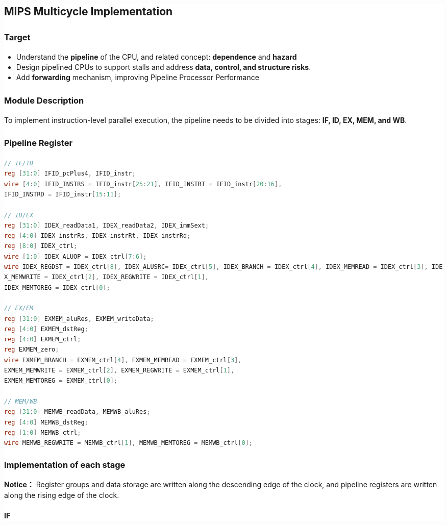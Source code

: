 ## **MIPS Multicycle Implementation**

### Target

* Understand the **pipeline** of the CPU, and related concept: **dependence** and **hazard**
* Design pipelined CPUs to support stalls and address **data, control, and structure risks**.
* Add **forwarding** mechanism, improving Pipeline Processor Performance

### Module Description

To implement instruction-level parallel execution, the pipeline needs to be divided into stages: **IF, ID, EX, MEM, and WB**.

### Pipeline Register

```verilog
// IF/ID
reg [31:0] IFID_pcPlus4, IFID_instr;
wire [4:0] IFID_INSTRS = IFID_instr[25:21], IFID_INSTRT = IFID_instr[20:16],
IFID_INSTRD = IFID_instr[15:11];

// ID/EX
reg [31:0] IDEX_readData1, IDEX_readData2, IDEX_immSext;
reg [4:0] IDEX_instrRs, IDEX_instrRt, IDEX_instrRd;
reg [8:0] IDEX_ctrl;
wire [1:0] IDEX_ALUOP = IDEX_ctrl[7:6];
wire IDEX_REGDST = IDEX_ctrl[8], IDEX_ALUSRC= IDEX_ctrl[5], IDEX_BRANCH = IDEX_ctrl[4], IDEX_MEMREAD = IDEX_ctrl[3], IDEX_MEMWRITE = IDEX_ctrl[2], IDEX_REGWRITE = IDEX_ctrl[1],
IDEX_MEMTOREG = IDEX_ctrl[0];

// EX/EM
reg [31:0] EXMEM_aluRes, EXMEM_writeData;
reg [4:0] EXMEM_dstReg;
reg [4:0] EXMEM_ctrl;
reg EXMEM_zero;
wire EXMEM_BRANCH = EXMEM_ctrl[4], EXMEM_MEMREAD = EXMEM_ctrl[3],
EXMEM_MEMWRITE = EXMEM_ctrl[2], EXMEM_REGWRITE = EXMEM_ctrl[1],
EXMEM_MEMTOREG = EXMEM_ctrl[0];

// MEM/WB
reg [31:0] MEMWB_readData, MEMWB_aluRes;
reg [4:0] MEMWB_dstReg;
reg [1:0] MEMWB_ctrl;
wire MEMWB_REGWRITE = MEMWB_ctrl[1], MEMWB_MEMTOREG = MEMWB_ctrl[0];
```

### Implementation of each stage

**Notice：** Register groups and data storage are written along the descending edge of the clock, and pipeline registers are written along the rising edge of the clock.

#### IF
